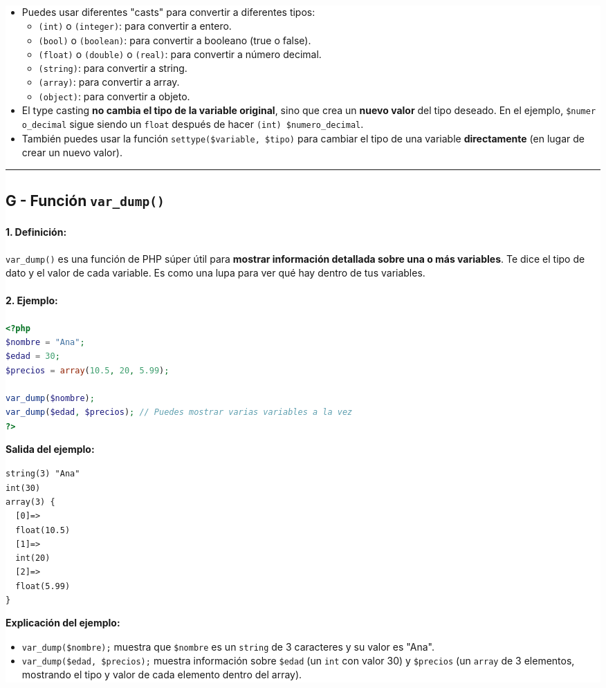 - Puedes usar diferentes "casts" para convertir a diferentes tipos:
  - `(int)` o `(integer)`: para convertir a entero.
  - `(bool)` o `(boolean)`: para convertir a booleano (true o false).
  - `(float)` o `(double)` o `(real)`: para convertir a número decimal.
  - `(string)`: para convertir a string.
  - `(array)`: para convertir a array.
  - `(object)`: para convertir a objeto.
- El type casting **no cambia el tipo de la variable original**, sino que crea un **nuevo valor** del tipo deseado. En el ejemplo, `$numero_decimal` sigue siendo un `float` después de hacer `(int) $numero_decimal`.
- También puedes usar la función `settype($variable, $tipo)` para cambiar el tipo de una variable **directamente** (en lugar de crear un nuevo valor).

---

## G - Función `var_dump()`

#### 1. **Definición:**

`var_dump()` es una función de PHP súper útil para **mostrar información detallada sobre una o más variables**. Te dice el tipo de dato y el valor de cada variable. Es como una lupa para ver qué hay dentro de tus variables.

#### 2. **Ejemplo:**

```php
<?php
$nombre = "Ana";
$edad = 30;
$precios = array(10.5, 20, 5.99);

var_dump($nombre);
var_dump($edad, $precios); // Puedes mostrar varias variables a la vez
?>
```

**Salida del ejemplo:**

```
string(3) "Ana"
int(30)
array(3) {
  [0]=>
  float(10.5)
  [1]=>
  int(20)
  [2]=>
  float(5.99)
}
```

**Explicación del ejemplo:**

- `var_dump($nombre);` muestra que `$nombre` es un `string` de 3 caracteres y su valor es "Ana".
- `var_dump($edad, $precios);` muestra información sobre `$edad` (un `int` con valor 30) y `$precios` (un `array` de 3 elementos, mostrando el tipo y valor de cada elemento dentro del array).
